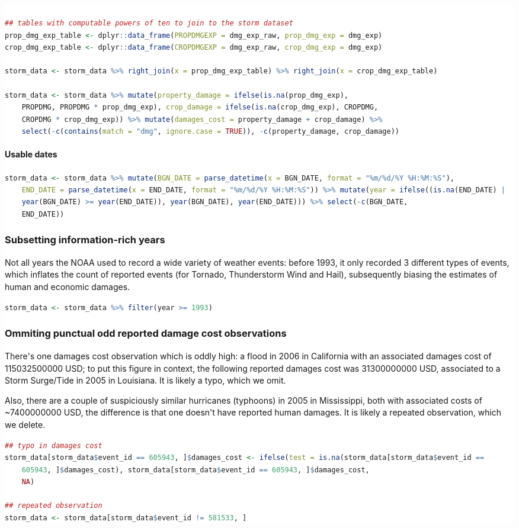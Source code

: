 ``` r

## tables with computable powers of ten to join to the storm dataset
prop_dmg_exp_table <- dplyr::data_frame(PROPDMGEXP = dmg_exp_raw, prop_dmg_exp = dmg_exp)
crop_dmg_exp_table <- dplyr::data_frame(CROPDMGEXP = dmg_exp_raw, crop_dmg_exp = dmg_exp)

storm_data <- storm_data %>% right_join(x = prop_dmg_exp_table) %>% right_join(x = crop_dmg_exp_table)

storm_data <- storm_data %>% mutate(property_damage = ifelse(is.na(prop_dmg_exp), 
    PROPDMG, PROPDMG * prop_dmg_exp), crop_damage = ifelse(is.na(crop_dmg_exp), CROPDMG, 
    CROPDMG * crop_dmg_exp)) %>% mutate(damages_cost = property_damage + crop_damage) %>% 
    select(-c(contains(match = "dmg", ignore.case = TRUE)), -c(property_damage, crop_damage))
```

#### Usable dates

``` r
storm_data <- storm_data %>% mutate(BGN_DATE = parse_datetime(x = BGN_DATE, format = "%m/%d/%Y %H:%M:%S"), 
    END_DATE = parse_datetime(x = END_DATE, format = "%m/%d/%Y %H:%M:%S")) %>% mutate(year = ifelse((is.na(END_DATE) | 
    year(BGN_DATE) >= year(END_DATE)), year(BGN_DATE), year(END_DATE))) %>% select(-c(BGN_DATE, 
    END_DATE))
```

### Subsetting information-rich years

Not all years the NOAA used to record a wide variety of weather events: before 1993, it only recorded 3 different types of events, which inflates the count of reported events (for Tornado, Thunderstorm Wind and Hail), subsequently biasing the estimates of human and economic damages.

``` r
storm_data <- storm_data %>% filter(year >= 1993)
```

### Ommiting punctual odd reported damage cost observations

There's one damages cost observation which is oddly high: a flood in 2006 in California with an associated damages cost of 115032500000 USD; to put this figure in context, the following reported damages cost was 31300000000 USD, associated to a Storm Surge/Tide in 2005 in Louisiana. It is likely a typo, which we omit.

Also, there are a couple of suspiciously similar hurricanes (typhoons) in 2005 in Mississippi, both with associated costs of ~7400000000 USD, the difference is that one doesn't have reported human damages. It is likely a repeated observation, which we delete.

``` r
## typo in damages cost
storm_data[storm_data$event_id == 605943, ]$damages_cost <- ifelse(test = is.na(storm_data[storm_data$event_id == 
    605943, ]$damages_cost), storm_data[storm_data$event_id == 605943, ]$damages_cost, 
    NA)

## repeated observation
storm_data <- storm_data[storm_data$event_id != 581533, ]
```
